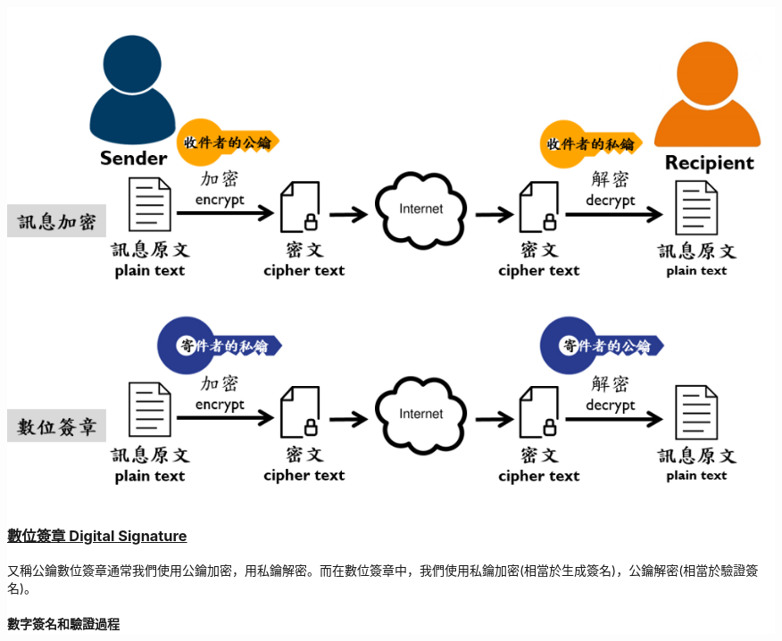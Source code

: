 ![](./非對稱式加密運作原理.png)

### [數位簽章 Digital Signature](https://zh.wikipedia.org/zh-tw/%E6%95%B8%E4%BD%8D%E7%B0%BD%E7%AB%A0)
又稱公鑰數位簽章通常我們使用公鑰加密，用私鑰解密。而在數位簽章中，我們使用私鑰加密(相當於生成簽名)，公鑰解密(相當於驗證簽名)。

#### 數字簽名和驗證過程